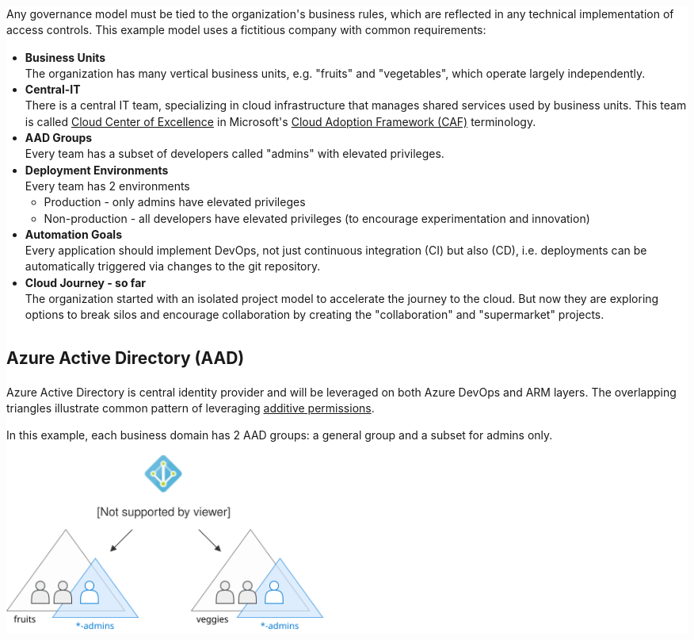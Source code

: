 Any governance model must be tied to the organization's business rules, which are reflected in any technical implementation of access controls. This example model uses a fictitious company with common requirements:

- **Business Units**  
  The organization has many vertical business units, e.g. "fruits" and "vegetables", which operate largely independently.
- **Central-IT**  
  There is a central IT team, specializing in cloud infrastructure that manages shared services used by business units. This team is called [Cloud Center of Excellence](https://docs.microsoft.com/en-us/azure/cloud-adoption-framework/organize/cloud-center-of-excellence) in Microsoft's [Cloud Adoption Framework (CAF)](https://docs.microsoft.com/en-us/azure/cloud-adoption-framework) terminology.  
- **AAD Groups**  
  Every team has a subset of developers called "admins" with elevated privileges.
- **Deployment Environments**  
  Every team has 2 environments
  - Production - only admins have elevated privileges
  - Non-production - all developers have elevated privileges (to encourage experimentation and innovation)
- **Automation Goals**   
  Every application should implement DevOps, not just continuous integration (CI) but also (CD), i.e. deployments can be automatically triggered via changes to the git repository.
- **Cloud Journey - so far**  
  The organization started with an isolated project model to accelerate the journey to the cloud. But now they are exploring options to break silos and encourage collaboration by creating the "collaboration" and "supermarket" projects.

## Azure Active Directory (AAD)

Azure Active Directory is central identity provider and will be leveraged on both Azure DevOps and ARM layers. The overlapping triangles illustrate common pattern of leveraging [additive permissions](https://docs.microsoft.com/en-us/azure/role-based-access-control/overview#multiple-role-assignments).

In this example, each business domain has 2 AAD groups: a general group and a subset for admins only.

<img src="./images/aad-groups.svg" alt="" width="400">
